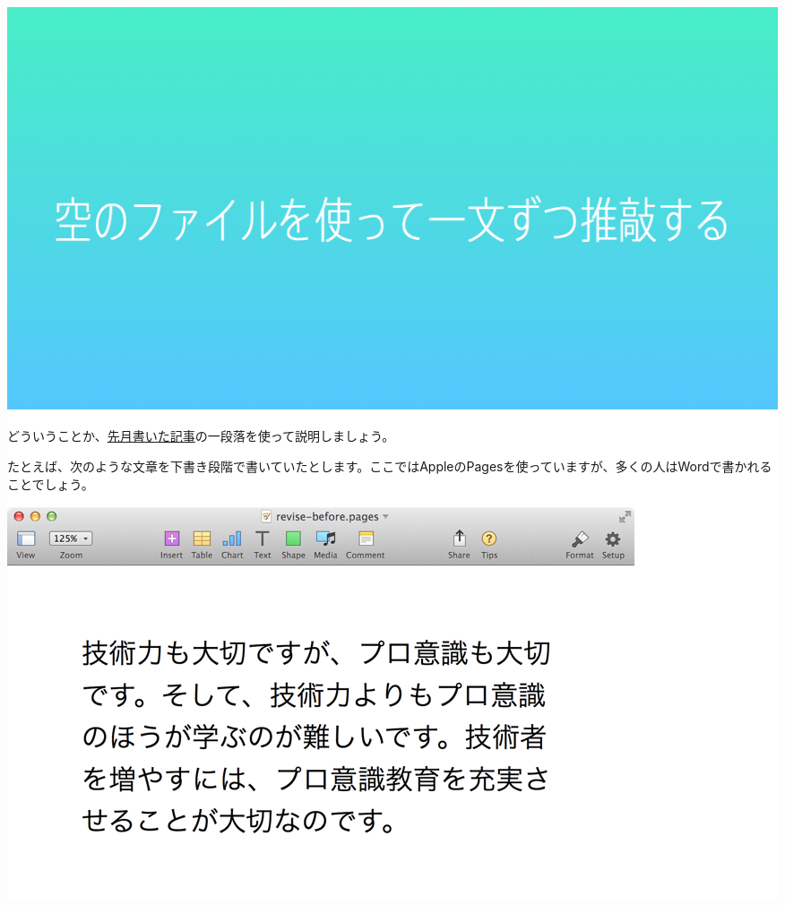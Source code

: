 ![](/assets/images/tips2/tips2.png)

どういうことか、[先月書いた記事](/40-emails)の一段落を使って説明しましょう。

たとえば、次のような文章を下書き段階で書いていたとします。ここではAppleのPagesを使っていますが、多くの人はWordで書かれることでしょう。

<img src="/assets/images/tips2/revise1.png" class="has-border">
